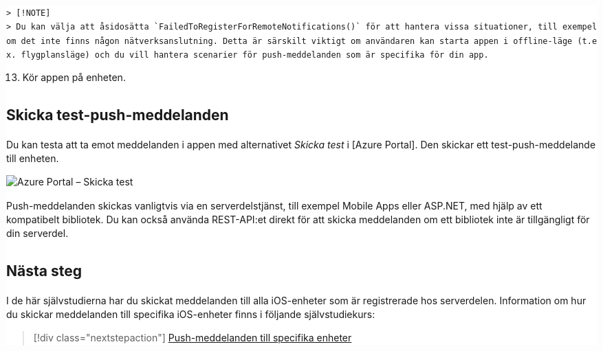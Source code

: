     > [!NOTE]
    > Du kan välja att åsidosätta `FailedToRegisterForRemoteNotifications()` för att hantera vissa situationer, till exempel om det inte finns någon nätverksanslutning. Detta är särskilt viktigt om användaren kan starta appen i offline-läge (t.ex. flygplansläge) och du vill hantera scenarier för push-meddelanden som är specifika för din app.

13. Kör appen på enheten.

## <a name="send-test-push-notifications"></a>Skicka test-push-meddelanden

Du kan testa att ta emot meddelanden i appen med alternativet *Skicka test* i [Azure Portal]. Den skickar ett test-push-meddelande till enheten.

![Azure Portal – Skicka test][30]

Push-meddelanden skickas vanligtvis via en serverdelstjänst, till exempel Mobile Apps eller ASP.NET, med hjälp av ett kompatibelt bibliotek. Du kan också använda REST-API:et direkt för att skicka meddelanden om ett bibliotek inte är tillgängligt för din serverdel.

## <a name="next-steps"></a>Nästa steg

I de här självstudierna har du skickat meddelanden till alla iOS-enheter som är registrerade hos serverdelen. Information om hur du skickar meddelanden till specifika iOS-enheter finns i följande självstudiekurs:

> [!div class="nextstepaction"]
>[Push-meddelanden till specifika enheter](notification-hubs-ios-xplat-segmented-apns-push-notification.md)


[6]: ./media/notification-hubs-ios-get-started/notification-hubs-apple-config.png
[7]: ./media/notification-hubs-ios-get-started/notification-hubs-apple-config-cert.png
[213]: ./media/partner-xamarin-notification-hubs-ios-get-started/notification-hub-create-console-app.png
[215]: ./media/partner-xamarin-notification-hubs-ios-get-started/notification-hub-scheduler1.png
[216]: ./media/partner-xamarin-notification-hubs-ios-get-started/notification-hub-scheduler2.png
[30]: ./media/notification-hubs-ios-get-started/notification-hubs-test-send.png
[31]: ./media/partner-xamarin-notification-hubs-ios-get-started/notification-hub-create-ios-app.png
[32]: ./media/partner-xamarin-notification-hubs-ios-get-started/notification-hub-app-settings.png
[33]: ./media/partner-xamarin-notification-hubs-ios-get-started/notification-hub-entitlements-settings.png


[Install Xcode]: https://go.microsoft.com/fwLink/p/?LinkID=266532
[iOS Provisioning Portal]: https://go.microsoft.com/fwlink/p/?LinkId=272456
[Visual Studio för Mac]: https://visualstudio.microsoft.com/vs/mac/
[Local and Push Notification Programming Guide]: https://developer.apple.com/library/content/documentation/NetworkingInternet/Conceptual/RemoteNotificationsPG/HandlingRemoteNotifications.html#//apple_ref/doc/uid/TP40008194-CH6-SW1
[Apple Push Notification Service]: https://developer.apple.com/library/content/documentation/NetworkingInternet/Conceptual/RemoteNotificationsPG/APNSOverview.html
[Apple Push Notification Service fwlink]: https://go.microsoft.com/fwlink/p/?LinkId=272584
[GitHub]: https://github.com/xamarin/mobile-samples/tree/master/Azure/NotificationHubs
[Azure-portal]: https://portal.azure.com
